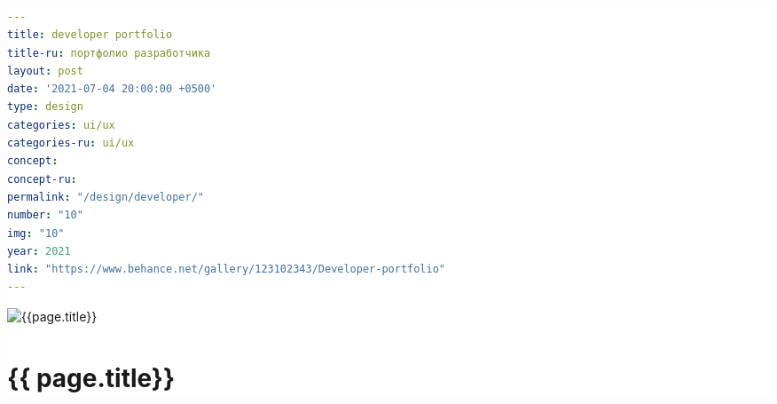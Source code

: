 ```yaml
---
title: developer portfolio
title-ru: портфолио разработчика
layout: post
date: '2021-07-04 20:00:00 +0500'
type: design
categories: ui/ux
categories-ru: ui/ux
concept: 
concept-ru: 
permalink: "/design/developer/"
number: "10"
img: "10"
year: 2021
link: "https://www.behance.net/gallery/123102343/Developer-portfolio"
---
```


<div class='row'>
  <div class='col-12'>
      <img src="{{site.url}}/img/bg/10.webp" style="width: 100%;" alt="{{page.title}}">
      <h1 class="display-3">{{ page.title}}</h1>
  </div>
</div>
